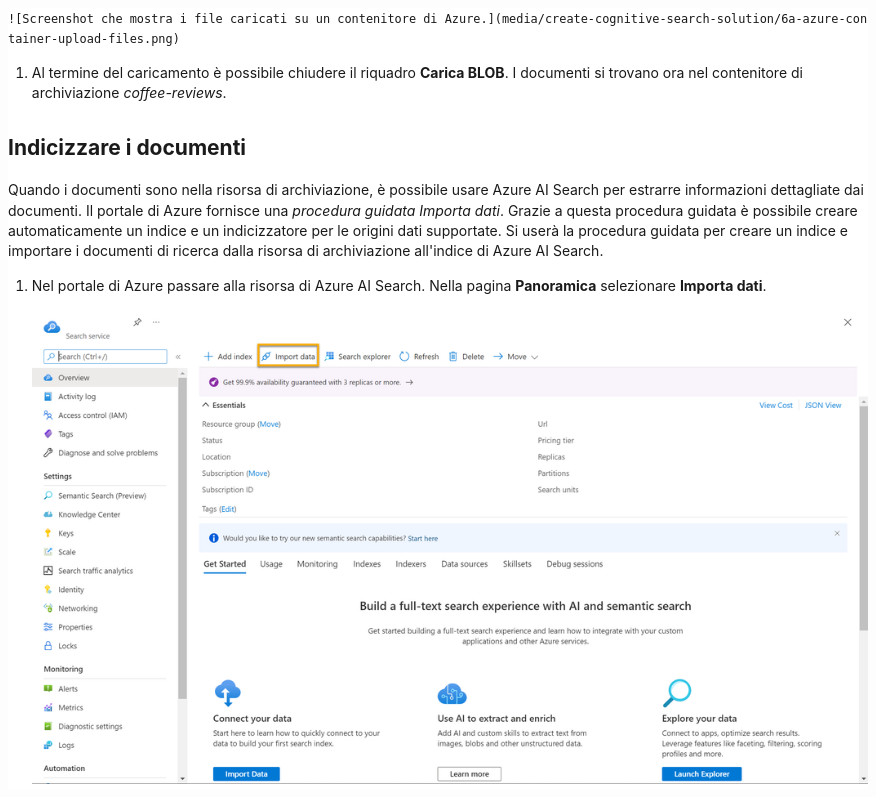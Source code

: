     ![Screenshot che mostra i file caricati su un contenitore di Azure.](media/create-cognitive-search-solution/6a-azure-container-upload-files.png)

1. Al termine del caricamento è possibile chiudere il riquadro **Carica BLOB**. I documenti si trovano ora nel contenitore di archiviazione *coffee-reviews*.

## Indicizzare i documenti

Quando i documenti sono nella risorsa di archiviazione, è possibile usare Azure AI Search per estrarre informazioni dettagliate dai documenti. Il portale di Azure fornisce una *procedura guidata Importa dati*. Grazie a questa procedura guidata è possibile creare automaticamente un indice e un indicizzatore per le origini dati supportate. Si userà la procedura guidata per creare un indice e importare i documenti di ricerca dalla risorsa di archiviazione all'indice di Azure AI Search.

1. Nel portale di Azure passare alla risorsa di Azure AI Search. Nella pagina **Panoramica** selezionare **Importa dati**.

    ![Screenshot che mostra la procedura guidata per l'importazione di dati.](media/create-cognitive-search-solution/azure-search-wizard-1.png)